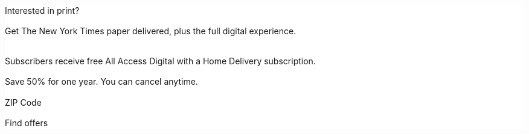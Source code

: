 <div class="productGeminiHD__header">

<span class="plain_text">Interested in
print?</span>

<div class="productGBB__title" data-config-component-id="mkt-wcm:components/lp/productGBBTitle/template/main">

Get The New York Times paper delivered, plus the full digital
experience.

</div>

## 

Subscribers receive free All Access Digital with a Home Delivery
subscription.

</div>

<div class="pricing__wrapper">

<div class="productGBB__teaser" data-config-component-id="mkt-wcm:components/lp/productGBBTeaser/template/main">

<div class="productGBB__teaser--main">

Save 50% for one <span>year</span>. You can
<span class="no-widows">cancel
anytime.</span>

</div>

</div>

<div class="productGBBHDSearchZip__wrap" data-config-component-id="mkt-wcm:components/lp/productGBBHDSearchZip/template/main">

<div class="productGBBHDSearchZip__form">

<div class="productGBBHDSearchZip__input__wrap">

ZIP Code

<div class="productGBBHDSearchZip__errorMessage">

</div>

</div>

<div class="productGBBHDSearchZip__button__wrap">

[](/subscription/home-delivery?campaignId=37WXW)

Find
offers

</div>

</div>

</div>
